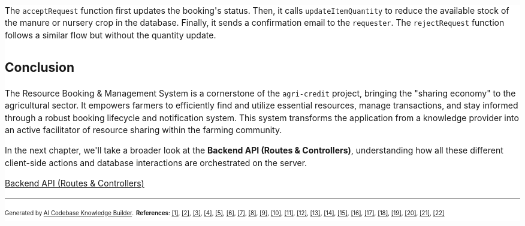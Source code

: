 The `acceptRequest` function first updates the booking's status. Then, it calls `updateItemQuantity` to reduce the available stock of the manure or nursery crop in the database. Finally, it sends a confirmation email to the `requester`. The `rejectRequest` function follows a similar flow but without the quantity update.

## Conclusion

The Resource Booking & Management System is a cornerstone of the `agri-credit` project, bringing the "sharing economy" to the agricultural sector. It empowers farmers to efficiently find and utilize essential resources, manage transactions, and stay informed through a robust booking lifecycle and notification system. This system transforms the application from a knowledge provider into an active facilitator of resource sharing within the farming community.

In the next chapter, we'll take a broader look at the **Backend API (Routes & Controllers)**, understanding how all these different client-side actions and database interactions are orchestrated on the server.

[Backend API (Routes & Controllers)](05_backend_api__routes___controllers__.md)

---

<sub><sup>Generated by [AI Codebase Knowledge Builder](https://github.com/The-Pocket/Tutorial-Codebase-Knowledge).</sup></sub> <sub><sup>**References**: [[1]](https://github.com/Manoj10211021/agri-credit/blob/9d43941dd9dfa32fef910d092ca049039ee713eb/api/controllers/bookings.controller.js), [[2]](https://github.com/Manoj10211021/agri-credit/blob/9d43941dd9dfa32fef910d092ca049039ee713eb/api/controllers/notification.controller.js), [[3]](https://github.com/Manoj10211021/agri-credit/blob/9d43941dd9dfa32fef910d092ca049039ee713eb/api/controllers/nursery.controller.js), [[4]](https://github.com/Manoj10211021/agri-credit/blob/9d43941dd9dfa32fef910d092ca049039ee713eb/api/controllers/organicManure.controller.js), [[5]](https://github.com/Manoj10211021/agri-credit/blob/9d43941dd9dfa32fef910d092ca049039ee713eb/api/controllers/tractor.controller.js), [[6]](https://github.com/Manoj10211021/agri-credit/blob/9d43941dd9dfa32fef910d092ca049039ee713eb/api/models/bookings.model.js), [[7]](https://github.com/Manoj10211021/agri-credit/blob/9d43941dd9dfa32fef910d092ca049039ee713eb/api/models/notification.model.js), [[8]](https://github.com/Manoj10211021/agri-credit/blob/9d43941dd9dfa32fef910d092ca049039ee713eb/api/models/nursery.model.js), [[9]](https://github.com/Manoj10211021/agri-credit/blob/9d43941dd9dfa32fef910d092ca049039ee713eb/api/models/nurseryCrop.model.js), [[10]](https://github.com/Manoj10211021/agri-credit/blob/9d43941dd9dfa32fef910d092ca049039ee713eb/api/models/organicManure.model.js), [[11]](https://github.com/Manoj10211021/agri-credit/blob/9d43941dd9dfa32fef910d092ca049039ee713eb/api/models/tractor.model.js), [[12]](https://github.com/Manoj10211021/agri-credit/blob/9d43941dd9dfa32fef910d092ca049039ee713eb/api/routes/booking-route.js), [[13]](https://github.com/Manoj10211021/agri-credit/blob/9d43941dd9dfa32fef910d092ca049039ee713eb/api/routes/notification-route.js), [[14]](https://github.com/Manoj10211021/agri-credit/blob/9d43941dd9dfa32fef910d092ca049039ee713eb/api/routes/nursery.route.js), [[15]](https://github.com/Manoj10211021/agri-credit/blob/9d43941dd9dfa32fef910d092ca049039ee713eb/api/routes/organicManure.route.js), [[16]](https://github.com/Manoj10211021/agri-credit/blob/9d43941dd9dfa32fef910d092ca049039ee713eb/api/routes/tractor.route.js), [[17]](https://github.com/Manoj10211021/agri-credit/blob/9d43941dd9dfa32fef910d092ca049039ee713eb/api/utils/email.js), [[18]](https://github.com/Manoj10211021/agri-credit/blob/9d43941dd9dfa32fef910d092ca049039ee713eb/client/src/components/MyActivities.jsx), [[19]](https://github.com/Manoj10211021/agri-credit/blob/9d43941dd9dfa32fef910d092ca049039ee713eb/client/src/components/NotificationBell.jsx), [[20]](https://github.com/Manoj10211021/agri-credit/blob/9d43941dd9dfa32fef910d092ca049039ee713eb/client/src/components/Nursery/NurseryManagement.jsx), [[21]](https://github.com/Manoj10211021/agri-credit/blob/9d43941dd9dfa32fef910d092ca049039ee713eb/client/src/components/OrganicManure.jsx), [[22]](https://github.com/Manoj10211021/agri-credit/blob/9d43941dd9dfa32fef910d092ca049039ee713eb/client/src/components/tractor/TractorManagement.jsx)</sup></sub>
